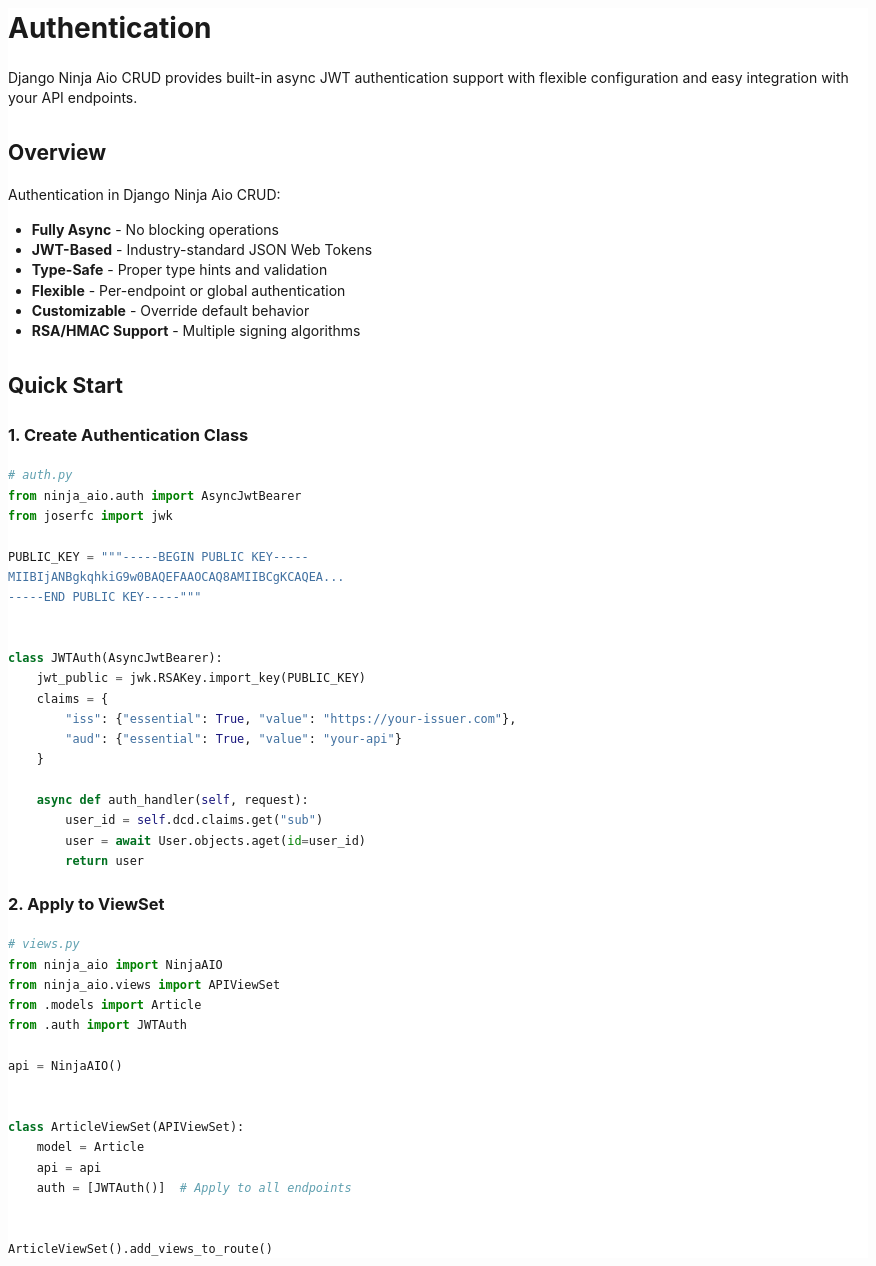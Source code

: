 # Authentication

Django Ninja Aio CRUD provides built-in async JWT authentication support with flexible configuration and easy integration with your API endpoints.

## Overview

Authentication in Django Ninja Aio CRUD:
- **Fully Async** - No blocking operations
- **JWT-Based** - Industry-standard JSON Web Tokens
- **Type-Safe** - Proper type hints and validation
- **Flexible** - Per-endpoint or global authentication
- **Customizable** - Override default behavior
- **RSA/HMAC Support** - Multiple signing algorithms

## Quick Start

### 1. Create Authentication Class

```python
# auth.py
from ninja_aio.auth import AsyncJwtBearer
from joserfc import jwk

PUBLIC_KEY = """-----BEGIN PUBLIC KEY-----
MIIBIjANBgkqhkiG9w0BAQEFAAOCAQ8AMIIBCgKCAQEA...
-----END PUBLIC KEY-----"""


class JWTAuth(AsyncJwtBearer):
    jwt_public = jwk.RSAKey.import_key(PUBLIC_KEY)
    claims = {
        "iss": {"essential": True, "value": "https://your-issuer.com"},
        "aud": {"essential": True, "value": "your-api"}
    }
    
    async def auth_handler(self, request):
        user_id = self.dcd.claims.get("sub")
        user = await User.objects.aget(id=user_id)
        return user
```

### 2. Apply to ViewSet

```python
# views.py
from ninja_aio import NinjaAIO
from ninja_aio.views import APIViewSet
from .models import Article
from .auth import JWTAuth

api = NinjaAIO()


class ArticleViewSet(APIViewSet):
    model = Article
    api = api
    auth = [JWTAuth()]  # Apply to all endpoints


ArticleViewSet().add_views_to_route()
```
